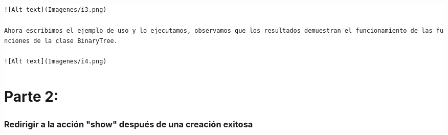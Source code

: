     ![Alt text](Imagenes/i3.png)

    Ahora escribimos el ejemplo de uso y lo ejecutamos, observamos que los resultados demuestran el funcionamiento de las funciones de la clase BinaryTree.

    ![Alt text](Imagenes/i4.png)

# **Parte 2:**

### Redirigir a la acción "show" después de una creación exitosa
